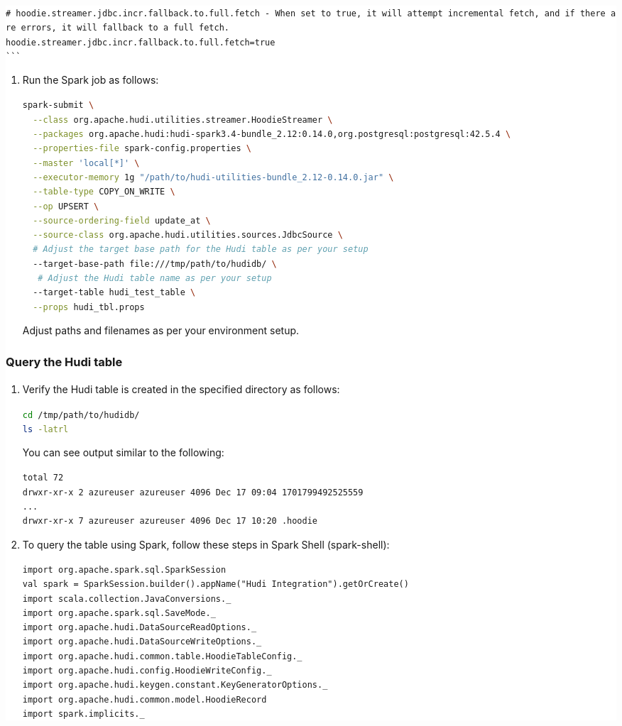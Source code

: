     # hoodie.streamer.jdbc.incr.fallback.to.full.fetch - When set to true, it will attempt incremental fetch, and if there are errors, it will fallback to a full fetch.
    hoodie.streamer.jdbc.incr.fallback.to.full.fetch=true
    ```

1. Run the Spark job as follows:

    ```sh
    spark-submit \
      --class org.apache.hudi.utilities.streamer.HoodieStreamer \
      --packages org.apache.hudi:hudi-spark3.4-bundle_2.12:0.14.0,org.postgresql:postgresql:42.5.4 \
      --properties-file spark-config.properties \
      --master 'local[*]' \
      --executor-memory 1g "/path/to/hudi-utilities-bundle_2.12-0.14.0.jar" \
      --table-type COPY_ON_WRITE \
      --op UPSERT \
      --source-ordering-field update_at \
      --source-class org.apache.hudi.utilities.sources.JdbcSource \
      # Adjust the target base path for the Hudi table as per your setup
      --target-base-path file:///tmp/path/to/hudidb/ \
       # Adjust the Hudi table name as per your setup
      --target-table hudi_test_table \
      --props hudi_tbl.props
    ```

    Adjust paths and filenames as per your environment setup.

### Query the Hudi table

1. Verify the Hudi table is created in the specified directory as follows:

    ```sh
    cd /tmp/path/to/hudidb/
    ls -latrl
    ```

    You can see output similar to the following:

    ```output
    total 72
    drwxr-xr-x 2 azureuser azureuser 4096 Dec 17 09:04 1701799492525559
    ...
    drwxr-xr-x 7 azureuser azureuser 4096 Dec 17 10:20 .hoodie
    ```

1. To query the table using Spark, follow these steps in Spark Shell (spark-shell):

    ```spark
    import org.apache.spark.sql.SparkSession
    val spark = SparkSession.builder().appName("Hudi Integration").getOrCreate()
    import scala.collection.JavaConversions._
    import org.apache.spark.sql.SaveMode._
    import org.apache.hudi.DataSourceReadOptions._
    import org.apache.hudi.DataSourceWriteOptions._
    import org.apache.hudi.common.table.HoodieTableConfig._
    import org.apache.hudi.config.HoodieWriteConfig._
    import org.apache.hudi.keygen.constant.KeyGeneratorOptions._
    import org.apache.hudi.common.model.HoodieRecord
    import spark.implicits._
